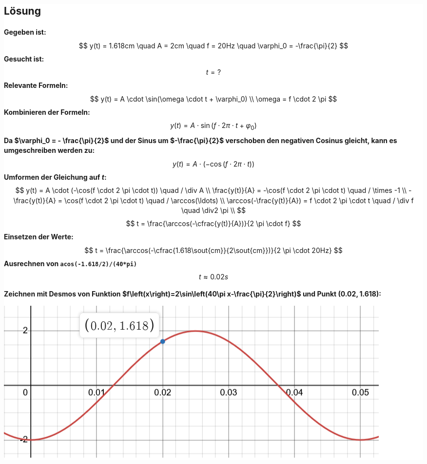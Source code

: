 ## Lösung
**Gegeben ist:**
$$
y(t) = 1.618cm \quad A = 2cm \quad f = 20Hz \quad \varphi_0 = -\frac{\pi}{2}
$$
**Gesucht ist:**
$$
t = \text{?}
$$
**Relevante Formeln:**
$$
y(t) = A \cdot \sin(\omega \cdot t + \varphi_0) \\
\omega = f \cdot 2 \pi
$$
**Kombinieren der Formeln:**
$$
y(t) = A \cdot \sin(f \cdot 2 \pi \cdot t + \varphi_0)
$$
**Da $\varphi_0 = - \frac{\pi}{2}$ und der Sinus um $-\frac{\pi}{2}$ verschoben den negativen Cosinus gleicht, kann es umgeschreiben werden zu:**
$$
y(t) = A \cdot (-\cos(f \cdot 2 \pi \cdot t))
$$
**Umformen der Gleichung auf $t$:**
$$
y(t) = A \cdot (-\cos(f \cdot 2 \pi \cdot t)) \quad / \div A \\
\frac{y(t)}{A} = -\cos(f \cdot 2 \pi \cdot t) \quad / \times -1 \\
-\frac{y(t)}{A} = \cos(f \cdot 2 \pi \cdot t) \quad / \arccos(\ldots) \\
\arccos(-\frac{y(t)}{A}) = f \cdot 2 \pi \cdot t \quad / \div f \quad \div2 \pi \\
$$
$$
t = \frac{\arccos(-\cfrac{y(t)}{A})}{2 \pi \cdot f}
$$
**Einsetzen der Werte:**
$$
t = \frac{\arccos(-\cfrac{1.618\sout{cm}}{2\sout{cm}})}{2 \pi \cdot 20Hz}
$$
**Ausrechnen von `acos(-1.618/2)/(40*pi)`**
$$
t \approx 0.02s
$$

**Zeichnen mit Desmos von Funktion $f\left(x\right)=2\sin\left(40\pi x-\frac{\pi}{2}\right)$ und Punkt $\left(0.02,1.618\right)$:**

![Sinusfunktion gezeichnet](assets/3_Uebung-Test2.png)
